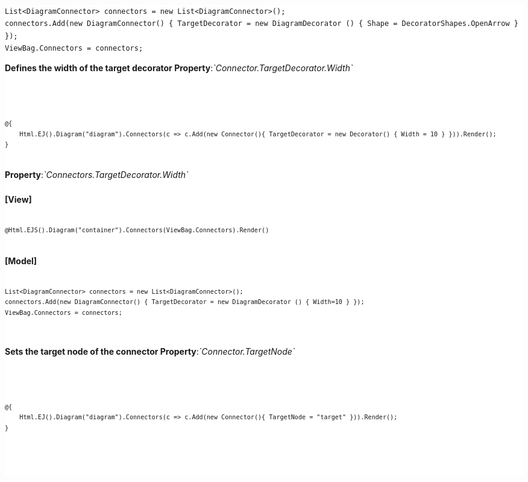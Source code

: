     List<DiagramConnector> connectors = new List<DiagramConnector>();
    connectors.Add(new DiagramConnector() { TargetDecorator = new DiagramDecorator () { Shape = DecoratorShapes.OpenArrow } });
    ViewBag.Connectors = connectors;

</code></td>
</tr>
<tr>
<td><b>Defines the width of the target decorator
</b></td>
<td>
<b>Property</b>:<i>`Connector.TargetDecorator.Width`</i>
<br>
<br>
<code>

    @{
        Html.EJ().Diagram("diagram").Connectors(c => c.Add(new Connector(){ TargetDecorator = new Decorator() { Width = 10 } })).Render();
    }

</code>
</td><td>
<b>Property</b>:<i>`Connectors.TargetDecorator.Width`</i>
<br>
<br>
<b>[View]</b>
<code>

    @Html.EJS().Diagram("container").Connectors(ViewBag.Connectors).Render()

</code>
<b>[Model]</b>
<code>

    List<DiagramConnector> connectors = new List<DiagramConnector>();
    connectors.Add(new DiagramConnector() { TargetDecorator = new DiagramDecorator () { Width=10 } });
    ViewBag.Connectors = connectors;

</code></td>
</tr>

<tr>
<td><b>Sets the target node of the connector
</b></td>
<td>
<b>Property</b>:<i>`Connector.TargetNode`</i>
<br>
<br>
<code>

    @{
        Html.EJ().Diagram("diagram").Connectors(c => c.Add(new Connector(){ TargetNode = "target" })).Render();
    }
